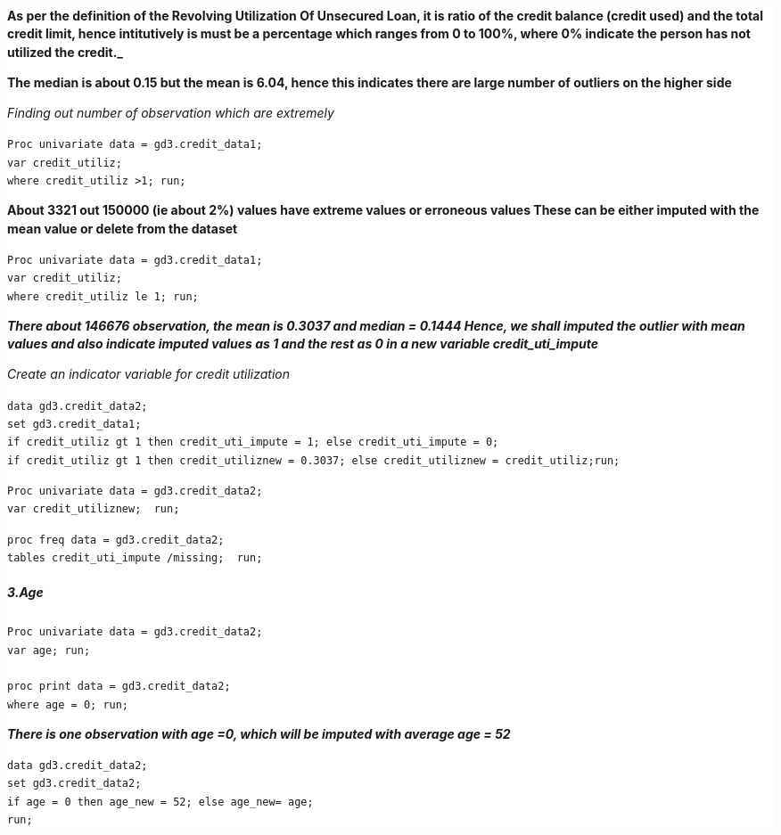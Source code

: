 **As per the definition  of the Revolving Utilization Of Unsecured Loan, it is ratio of the credit balance (credit used) and the total credit limit, hence intitutively is must be a percentage which ranges from 0 to 100%, where 0% indicate the person has not utilized the credit._**

**The median is about 0.15 but the mean is 6.04, hence this indicates there are large number of outliers on the  higher side**

*Finding out number of observation which are extremely*
```
Proc univariate data = gd3.credit_data1;
var credit_utiliz;
where credit_utiliz >1; run;
```
**About 3321 out 150000 (ie about 2%) values have extreme values or erroneous values These can be either imputed with the mean value or delete from the dataset**
```
Proc univariate data = gd3.credit_data1;
var credit_utiliz;
where credit_utiliz le 1; run;
```
***There about 146676 observation, the mean is 0.3037 and median = 0.1444
Hence, we shall imputed the outlier with mean values and also indicate imputed values as 1 and the rest as 0 in a new variable _credit_uti_impute_***

*Create an indicator variable for credit utilization*
```
data gd3.credit_data2;
set gd3.credit_data1;
if credit_utiliz gt 1 then credit_uti_impute = 1; else credit_uti_impute = 0;
if credit_utiliz gt 1 then credit_utiliznew = 0.3037; else credit_utiliznew = credit_utiliz;run;
```
```
Proc univariate data = gd3.credit_data2;
var credit_utiliznew;  run;
```
```
proc freq data = gd3.credit_data2;
tables credit_uti_impute /missing;  run;
```

##### 3.Age
```
Proc univariate data = gd3.credit_data2;
var age; run;

proc print data = gd3.credit_data2;
where age = 0; run;
```
**_There is one observation with age =0, which will be imputed with average age = 52_**
```
data gd3.credit_data2;
set gd3.credit_data2;
if age = 0 then age_new = 52; else age_new= age;
run;
```
